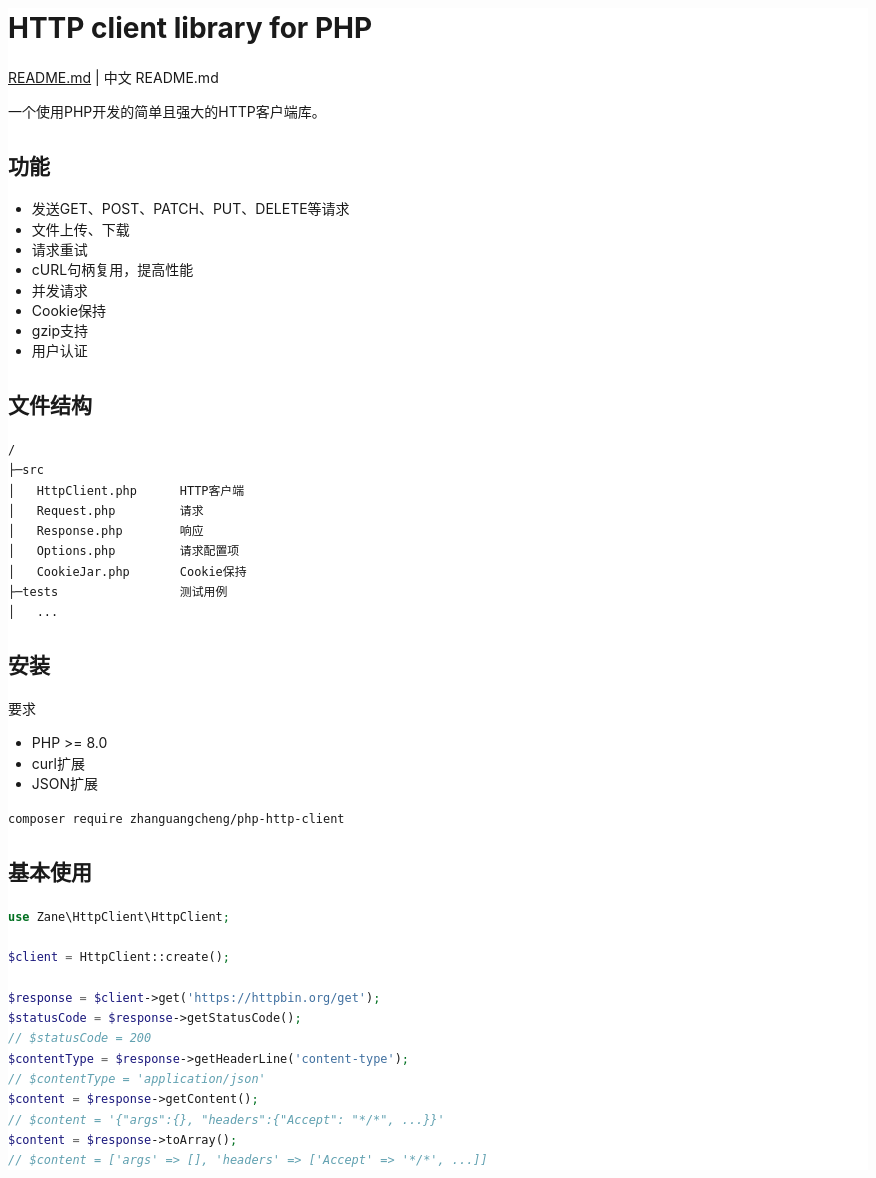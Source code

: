 HTTP client library for PHP
============================

[README.md](README.md) | 中文 README.md

一个使用PHP开发的简单且强大的HTTP客户端库。

## 功能

* 发送GET、POST、PATCH、PUT、DELETE等请求
* 文件上传、下载
* 请求重试
* cURL句柄复用，提高性能
* 并发请求
* Cookie保持
* gzip支持
* 用户认证

## 文件结构

```
/
├─src
│   HttpClient.php      HTTP客户端
│   Request.php         请求
│   Response.php        响应
│   Options.php         请求配置项
│   CookieJar.php       Cookie保持
├─tests                 测试用例
│   ...
```

## 安装

要求

- PHP >= 8.0
- curl扩展
- JSON扩展

```bash
composer require zhanguangcheng/php-http-client
```

## 基本使用

```php
use Zane\HttpClient\HttpClient;

$client = HttpClient::create();

$response = $client->get('https://httpbin.org/get');
$statusCode = $response->getStatusCode();
// $statusCode = 200
$contentType = $response->getHeaderLine('content-type');
// $contentType = 'application/json'
$content = $response->getContent();
// $content = '{"args":{}, "headers":{"Accept": "*/*", ...}}'
$content = $response->toArray();
// $content = ['args' => [], 'headers' => ['Accept' => '*/*', ...]]
```
